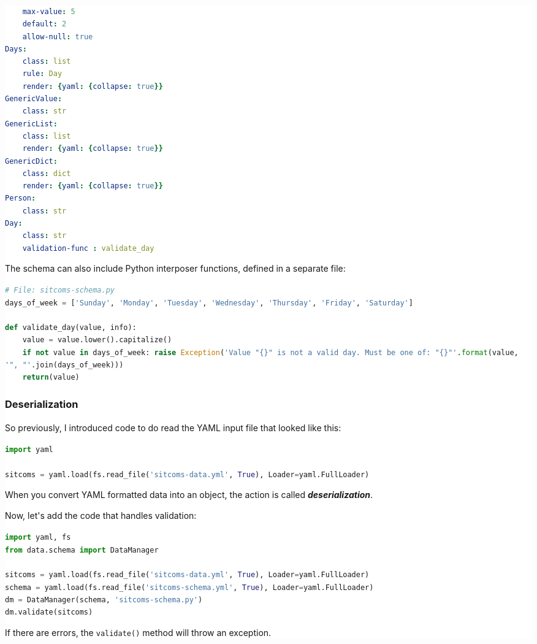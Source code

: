 ```yaml
    max-value: 5
    default: 2
    allow-null: true
Days: 
    class: list
    rule: Day
    render: {yaml: {collapse: true}}
GenericValue: 
    class: str
GenericList:
    class: list
    render: {yaml: {collapse: true}}    
GenericDict:
    class: dict
    render: {yaml: {collapse: true}}
Person: 
    class: str 
Day: 
    class: str
    validation-func : validate_day
```

The schema can also include Python interposer functions, defined in a separate file:

```python
# File: sitcoms-schema.py
days_of_week = ['Sunday', 'Monday', 'Tuesday', 'Wednesday', 'Thursday', 'Friday', 'Saturday']

def validate_day(value, info):
    value = value.lower().capitalize()
    if not value in days_of_week: raise Exception('Value "{}" is not a valid day. Must be one of: "{}"'.format(value, '", "'.join(days_of_week)))
    return(value)

```

### Deserialization 

So previously, I introduced code to do read the YAML input file that looked like this:

```python
import yaml

sitcoms = yaml.load(fs.read_file('sitcoms-data.yml', True), Loader=yaml.FullLoader)
```

When you convert YAML formatted data into an object, the action is called ***deserialization***.  

Now, let's add the code that handles validation:

```python
import yaml, fs
from data.schema import DataManager

sitcoms = yaml.load(fs.read_file('sitcoms-data.yml', True), Loader=yaml.FullLoader)
schema = yaml.load(fs.read_file('sitcoms-schema.yml', True), Loader=yaml.FullLoader)
dm = DataManager(schema, 'sitcoms-schema.py')
dm.validate(sitcoms)
```
If there are errors, the `validate()` method will throw an exception.
